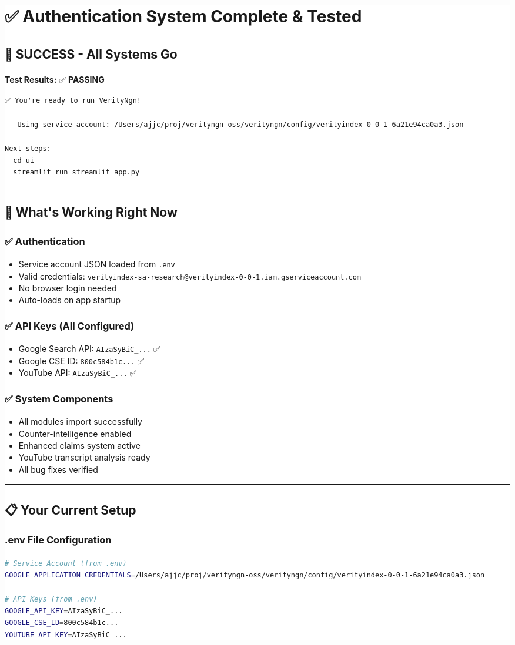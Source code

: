 # ✅ Authentication System Complete & Tested

## 🎉 SUCCESS - All Systems Go

**Test Results:** ✅ **PASSING**

```
✅ You're ready to run VerityNgn!

   Using service account: /Users/ajjc/proj/verityngn-oss/verityngn/config/verityindex-0-0-1-6a21e94ca0a3.json

Next steps:
  cd ui
  streamlit run streamlit_app.py
```

---

## 🚀 What's Working Right Now

### ✅ Authentication

- Service account JSON loaded from `.env`
- Valid credentials: `verityindex-sa-research@verityindex-0-0-1.iam.gserviceaccount.com`
- No browser login needed
- Auto-loads on app startup

### ✅ API Keys (All Configured)

- Google Search API: `AIzaSyBiC_...` ✅
- Google CSE ID: `800c584b1c...` ✅
- YouTube API: `AIzaSyBiC_...` ✅

### ✅ System Components

- All modules import successfully
- Counter-intelligence enabled
- Enhanced claims system active
- YouTube transcript analysis ready
- All bug fixes verified

---

## 📋 Your Current Setup

### .env File Configuration

```bash
# Service Account (from .env)
GOOGLE_APPLICATION_CREDENTIALS=/Users/ajjc/proj/verityngn-oss/verityngn/config/verityindex-0-0-1-6a21e94ca0a3.json

# API Keys (from .env)
GOOGLE_API_KEY=AIzaSyBiC_...
GOOGLE_CSE_ID=800c584b1c...
YOUTUBE_API_KEY=AIzaSyBiC_...
```
